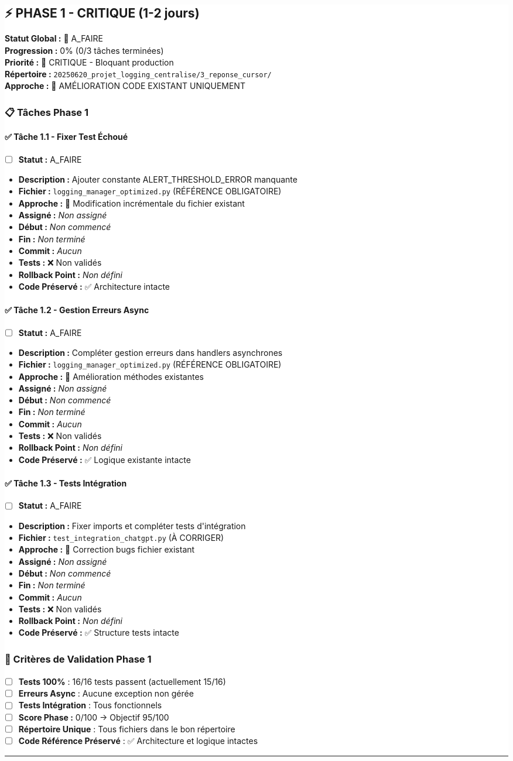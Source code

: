 
## ⚡ PHASE 1 - CRITIQUE (1-2 jours)

**Statut Global :** 🔄 A_FAIRE  
**Progression :** 0% (0/3 tâches terminées)  
**Priorité :** 🚨 CRITIQUE - Bloquant production  
**Répertoire :** `20250620_projet_logging_centralise/3_reponse_cursor/`  
**Approche :** 🔧 AMÉLIORATION CODE EXISTANT UNIQUEMENT

### 📋 Tâches Phase 1

#### ✅ Tâche 1.1 - Fixer Test Échoué
- [ ] **Statut :** A_FAIRE
- **Description :** Ajouter constante ALERT_THRESHOLD_ERROR manquante
- **Fichier :** `logging_manager_optimized.py` (RÉFÉRENCE OBLIGATOIRE)
- **Approche :** 🔧 Modification incrémentale du fichier existant
- **Assigné :** _Non assigné_
- **Début :** _Non commencé_
- **Fin :** _Non terminé_
- **Commit :** _Aucun_
- **Tests :** ❌ Non validés
- **Rollback Point :** _Non défini_
- **Code Préservé :** ✅ Architecture intacte

#### ✅ Tâche 1.2 - Gestion Erreurs Async
- [ ] **Statut :** A_FAIRE
- **Description :** Compléter gestion erreurs dans handlers asynchrones
- **Fichier :** `logging_manager_optimized.py` (RÉFÉRENCE OBLIGATOIRE)
- **Approche :** 🔧 Amélioration méthodes existantes
- **Assigné :** _Non assigné_
- **Début :** _Non commencé_
- **Fin :** _Non terminé_
- **Commit :** _Aucun_
- **Tests :** ❌ Non validés
- **Rollback Point :** _Non défini_
- **Code Préservé :** ✅ Logique existante intacte

#### ✅ Tâche 1.3 - Tests Intégration
- [ ] **Statut :** A_FAIRE
- **Description :** Fixer imports et compléter tests d'intégration
- **Fichier :** `test_integration_chatgpt.py` (À CORRIGER)
- **Approche :** 🔧 Correction bugs fichier existant
- **Assigné :** _Non assigné_
- **Début :** _Non commencé_
- **Fin :** _Non terminé_
- **Commit :** _Aucun_
- **Tests :** ❌ Non validés
- **Rollback Point :** _Non défini_
- **Code Préservé :** ✅ Structure tests intacte

### 🎯 Critères de Validation Phase 1
- [ ] **Tests 100%** : 16/16 tests passent (actuellement 15/16)
- [ ] **Erreurs Async** : Aucune exception non gérée
- [ ] **Tests Intégration** : Tous fonctionnels
- [ ] **Score Phase :** 0/100 → Objectif 95/100
- [ ] **Répertoire Unique** : Tous fichiers dans le bon répertoire
- [ ] **Code Référence Préservé** : ✅ Architecture et logique intactes

---